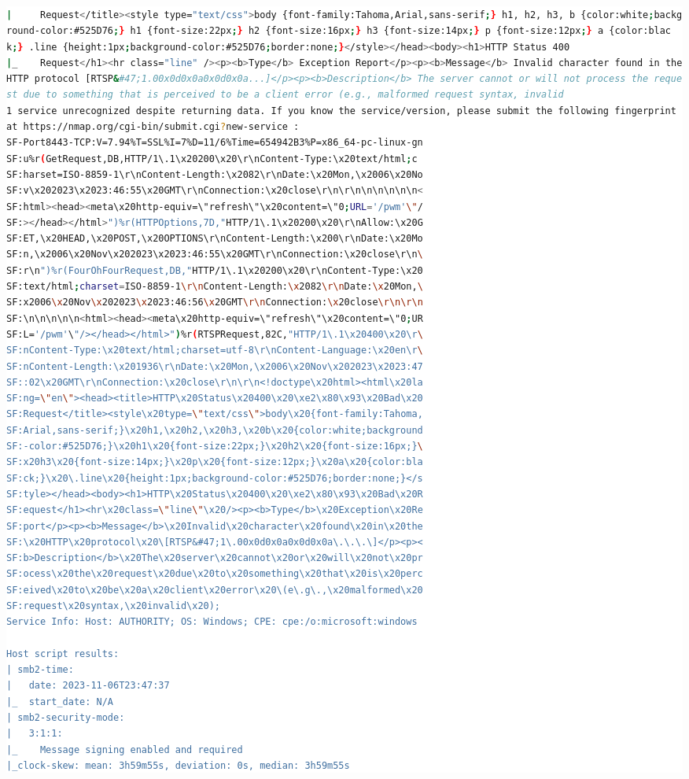 ```bash
|     Request</title><style type="text/css">body {font-family:Tahoma,Arial,sans-serif;} h1, h2, h3, b {color:white;background-color:#525D76;} h1 {font-size:22px;} h2 {font-size:16px;} h3 {font-size:14px;} p {font-size:12px;} a {color:black;} .line {height:1px;background-color:#525D76;border:none;}</style></head><body><h1>HTTP Status 400 
|_    Request</h1><hr class="line" /><p><b>Type</b> Exception Report</p><p><b>Message</b> Invalid character found in the HTTP protocol [RTSP&#47;1.00x0d0x0a0x0d0x0a...]</p><p><b>Description</b> The server cannot or will not process the request due to something that is perceived to be a client error (e.g., malformed request syntax, invalid
1 service unrecognized despite returning data. If you know the service/version, please submit the following fingerprint at https://nmap.org/cgi-bin/submit.cgi?new-service :
SF-Port8443-TCP:V=7.94%T=SSL%I=7%D=11/6%Time=654942B3%P=x86_64-pc-linux-gn
SF:u%r(GetRequest,DB,HTTP/1\.1\x20200\x20\r\nContent-Type:\x20text/html;c
SF:harset=ISO-8859-1\r\nContent-Length:\x2082\r\nDate:\x20Mon,\x2006\x20No
SF:v\x202023\x2023:46:55\x20GMT\r\nConnection:\x20close\r\n\r\n\n\n\n\n\n<
SF:html><head><meta\x20http-equiv=\"refresh\"\x20content=\"0;URL='/pwm'\"/
SF:></head></html>")%r(HTTPOptions,7D,"HTTP/1\.1\x20200\x20\r\nAllow:\x20G
SF:ET,\x20HEAD,\x20POST,\x20OPTIONS\r\nContent-Length:\x200\r\nDate:\x20Mo
SF:n,\x2006\x20Nov\x202023\x2023:46:55\x20GMT\r\nConnection:\x20close\r\n\
SF:r\n")%r(FourOhFourRequest,DB,"HTTP/1\.1\x20200\x20\r\nContent-Type:\x20
SF:text/html;charset=ISO-8859-1\r\nContent-Length:\x2082\r\nDate:\x20Mon,\
SF:x2006\x20Nov\x202023\x2023:46:56\x20GMT\r\nConnection:\x20close\r\n\r\n
SF:\n\n\n\n\n<html><head><meta\x20http-equiv=\"refresh\"\x20content=\"0;UR
SF:L='/pwm'\"/></head></html>")%r(RTSPRequest,82C,"HTTP/1\.1\x20400\x20\r\
SF:nContent-Type:\x20text/html;charset=utf-8\r\nContent-Language:\x20en\r\
SF:nContent-Length:\x201936\r\nDate:\x20Mon,\x2006\x20Nov\x202023\x2023:47
SF::02\x20GMT\r\nConnection:\x20close\r\n\r\n<!doctype\x20html><html\x20la
SF:ng=\"en\"><head><title>HTTP\x20Status\x20400\x20\xe2\x80\x93\x20Bad\x20
SF:Request</title><style\x20type=\"text/css\">body\x20{font-family:Tahoma,
SF:Arial,sans-serif;}\x20h1,\x20h2,\x20h3,\x20b\x20{color:white;background
SF:-color:#525D76;}\x20h1\x20{font-size:22px;}\x20h2\x20{font-size:16px;}\
SF:x20h3\x20{font-size:14px;}\x20p\x20{font-size:12px;}\x20a\x20{color:bla
SF:ck;}\x20\.line\x20{height:1px;background-color:#525D76;border:none;}</s
SF:tyle></head><body><h1>HTTP\x20Status\x20400\x20\xe2\x80\x93\x20Bad\x20R
SF:equest</h1><hr\x20class=\"line\"\x20/><p><b>Type</b>\x20Exception\x20Re
SF:port</p><p><b>Message</b>\x20Invalid\x20character\x20found\x20in\x20the
SF:\x20HTTP\x20protocol\x20\[RTSP&#47;1\.00x0d0x0a0x0d0x0a\.\.\.\]</p><p><
SF:b>Description</b>\x20The\x20server\x20cannot\x20or\x20will\x20not\x20pr
SF:ocess\x20the\x20request\x20due\x20to\x20something\x20that\x20is\x20perc
SF:eived\x20to\x20be\x20a\x20client\x20error\x20\(e\.g\.,\x20malformed\x20
SF:request\x20syntax,\x20invalid\x20);
Service Info: Host: AUTHORITY; OS: Windows; CPE: cpe:/o:microsoft:windows

Host script results:
| smb2-time: 
|   date: 2023-11-06T23:47:37
|_  start_date: N/A
| smb2-security-mode: 
|   3:1:1: 
|_    Message signing enabled and required
|_clock-skew: mean: 3h59m55s, deviation: 0s, median: 3h59m55s
```
